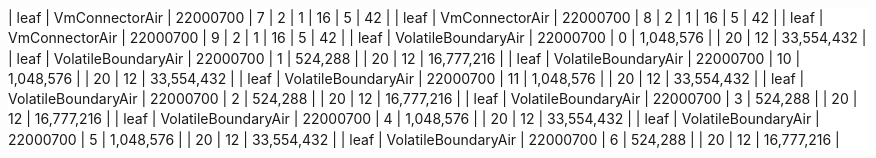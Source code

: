 | leaf | VmConnectorAir | 22000700 | 7 | 2 | 1 | 16 | 5 | 42 | 
| leaf | VmConnectorAir | 22000700 | 8 | 2 | 1 | 16 | 5 | 42 | 
| leaf | VmConnectorAir | 22000700 | 9 | 2 | 1 | 16 | 5 | 42 | 
| leaf | VolatileBoundaryAir | 22000700 | 0 | 1,048,576 |  | 20 | 12 | 33,554,432 | 
| leaf | VolatileBoundaryAir | 22000700 | 1 | 524,288 |  | 20 | 12 | 16,777,216 | 
| leaf | VolatileBoundaryAir | 22000700 | 10 | 1,048,576 |  | 20 | 12 | 33,554,432 | 
| leaf | VolatileBoundaryAir | 22000700 | 11 | 1,048,576 |  | 20 | 12 | 33,554,432 | 
| leaf | VolatileBoundaryAir | 22000700 | 2 | 524,288 |  | 20 | 12 | 16,777,216 | 
| leaf | VolatileBoundaryAir | 22000700 | 3 | 524,288 |  | 20 | 12 | 16,777,216 | 
| leaf | VolatileBoundaryAir | 22000700 | 4 | 1,048,576 |  | 20 | 12 | 33,554,432 | 
| leaf | VolatileBoundaryAir | 22000700 | 5 | 1,048,576 |  | 20 | 12 | 33,554,432 | 
| leaf | VolatileBoundaryAir | 22000700 | 6 | 524,288 |  | 20 | 12 | 16,777,216 | 
